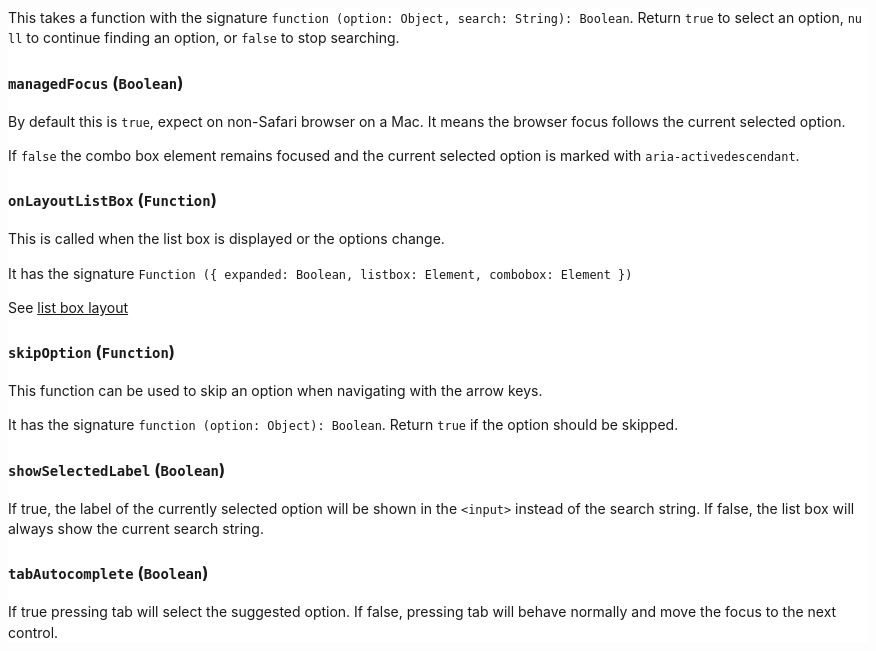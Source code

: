This takes a function with the signature `function (option: Object, search: String): Boolean`.
Return `true` to select an option, `null` to continue finding an option, or `false` to stop searching.

### `managedFocus` (`Boolean`)

By default this is `true`, expect on non-Safari browser on a Mac.  It means the browser focus follows the current selected option.

If `false` the combo box element remains focused and the current selected option is marked with `aria-activedescendant`.

### `onLayoutListBox` (`Function`)

This is called when the list box is displayed or the options change.

It has the signature `Function ({ expanded: Boolean, listbox: Element, combobox: Element })`

See [list box layout][2]

### `skipOption` (`Function`)

This function can be used to skip an option when navigating with the arrow keys.

It has the signature `function (option: Object): Boolean`.  Return `true` if the option should be skipped.

### `showSelectedLabel` (`Boolean`)

If true, the label of the currently selected option will be shown in the `<input>` instead of the search string.
If false, the list box will always show the current search string.

### `tabAutocomplete` (`Boolean`)

If true pressing tab will select the suggested option.  If false, pressing tab will behave normally and
move the focus to the next control.

[1]: options.md
[2]: searchers.md
[3]: list_box_layout.md
[4]: highlighters.md

